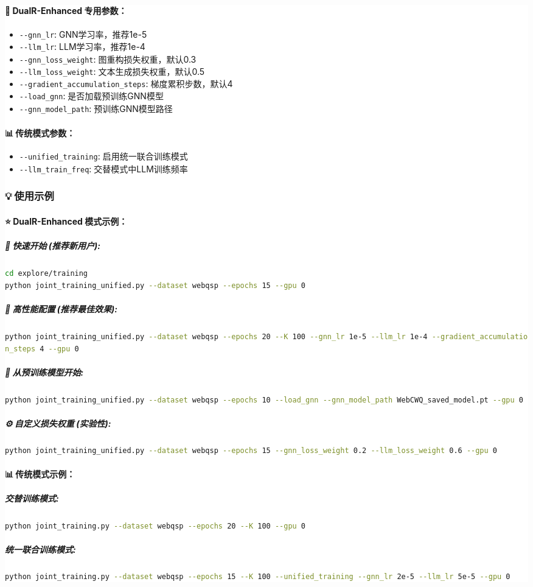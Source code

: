 #### 🎯 DualR-Enhanced 专用参数：
- `--gnn_lr`: GNN学习率，推荐1e-5
- `--llm_lr`: LLM学习率，推荐1e-4  
- `--gnn_loss_weight`: 图重构损失权重，默认0.3
- `--llm_loss_weight`: 文本生成损失权重，默认0.5
- `--gradient_accumulation_steps`: 梯度累积步数，默认4
- `--load_gnn`: 是否加载预训练GNN模型
- `--gnn_model_path`: 预训练GNN模型路径

#### 📊 传统模式参数：
- `--unified_training`: 启用统一联合训练模式  
- `--llm_train_freq`: 交替模式中LLM训练频率

### 💡 使用示例

#### ⭐ DualR-Enhanced 模式示例：

##### 🚀 快速开始 (推荐新用户):
```bash
cd explore/training
python joint_training_unified.py --dataset webqsp --epochs 15 --gpu 0
```

##### 🎯 高性能配置 (推荐最佳效果):
```bash
python joint_training_unified.py --dataset webqsp --epochs 20 --K 100 --gnn_lr 1e-5 --llm_lr 1e-4 --gradient_accumulation_steps 4 --gpu 0
```

##### 🔄 从预训练模型开始:
```bash
python joint_training_unified.py --dataset webqsp --epochs 10 --load_gnn --gnn_model_path WebCWQ_saved_model.pt --gpu 0
```

##### ⚙️ 自定义损失权重 (实验性):
```bash
python joint_training_unified.py --dataset webqsp --epochs 15 --gnn_loss_weight 0.2 --llm_loss_weight 0.6 --gpu 0
```

#### 📊 传统模式示例：

##### 交替训练模式:
```bash
python joint_training.py --dataset webqsp --epochs 20 --K 100 --gpu 0
```

##### 统一联合训练模式:
```bash
python joint_training.py --dataset webqsp --epochs 15 --K 100 --unified_training --gnn_lr 2e-5 --llm_lr 5e-5 --gpu 0
```

